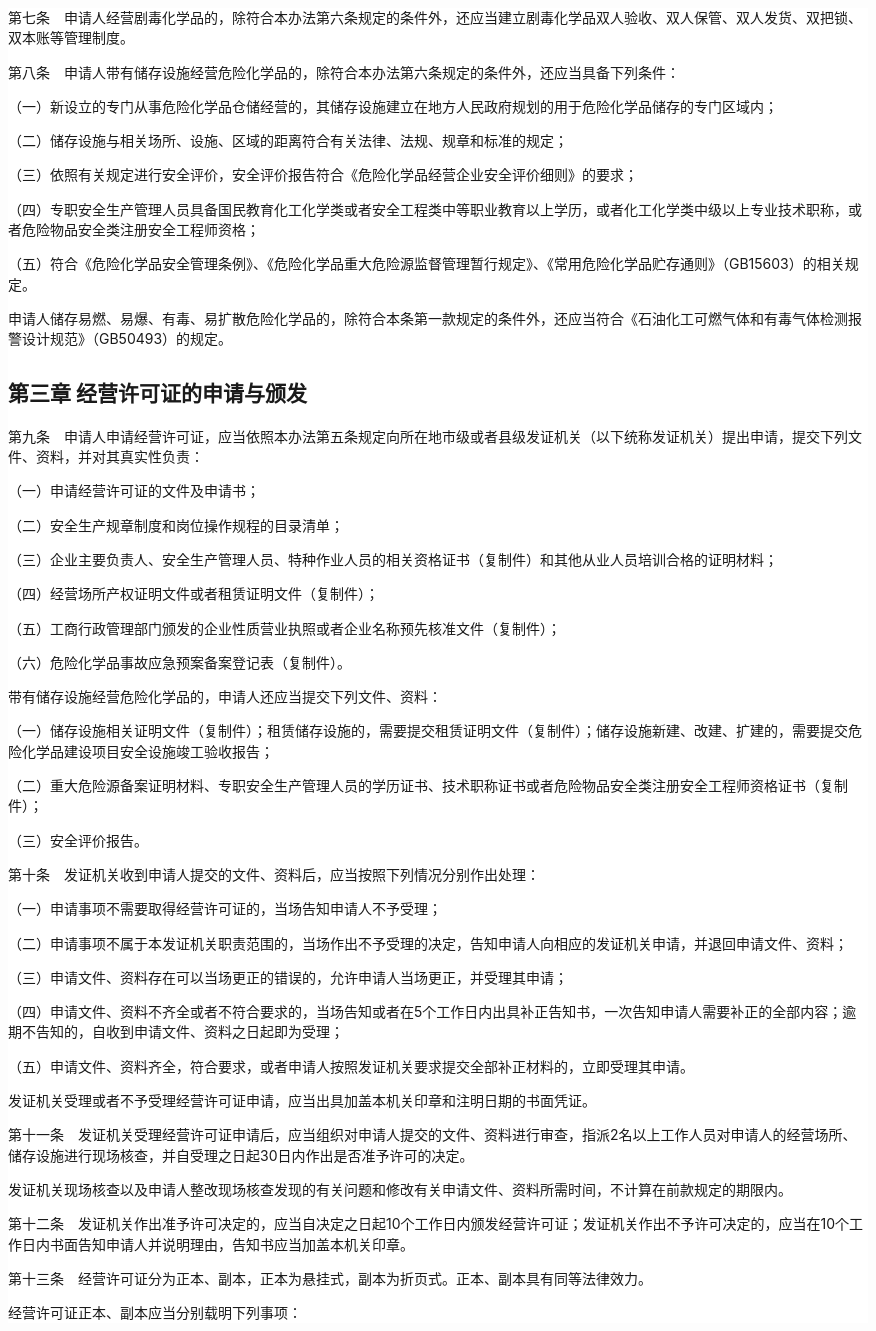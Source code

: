 第七条　申请人经营剧毒化学品的，除符合本办法第六条规定的条件外，还应当建立剧毒化学品双人验收、双人保管、双人发货、双把锁、双本账等管理制度。

第八条　申请人带有储存设施经营危险化学品的，除符合本办法第六条规定的条件外，还应当具备下列条件：

（一）新设立的专门从事危险化学品仓储经营的，其储存设施建立在地方人民政府规划的用于危险化学品储存的专门区域内；

（二）储存设施与相关场所、设施、区域的距离符合有关法律、法规、规章和标准的规定；

（三）依照有关规定进行安全评价，安全评价报告符合《危险化学品经营企业安全评价细则》的要求；

（四）专职安全生产管理人员具备国民教育化工化学类或者安全工程类中等职业教育以上学历，或者化工化学类中级以上专业技术职称，或者危险物品安全类注册安全工程师资格；

（五）符合《危险化学品安全管理条例》、《危险化学品重大危险源监督管理暂行规定》、《常用危险化学品贮存通则》（GB15603）的相关规定。

申请人储存易燃、易爆、有毒、易扩散危险化学品的，除符合本条第一款规定的条件外，还应当符合《石油化工可燃气体和有毒气体检测报警设计规范》（GB50493）的规定。

## 第三章 经营许可证的申请与颁发

第九条　申请人申请经营许可证，应当依照本办法第五条规定向所在地市级或者县级发证机关（以下统称发证机关）提出申请，提交下列文件、资料，并对其真实性负责：

（一）申请经营许可证的文件及申请书；

（二）安全生产规章制度和岗位操作规程的目录清单；

（三）企业主要负责人、安全生产管理人员、特种作业人员的相关资格证书（复制件）和其他从业人员培训合格的证明材料；

（四）经营场所产权证明文件或者租赁证明文件（复制件）；

（五）工商行政管理部门颁发的企业性质营业执照或者企业名称预先核准文件（复制件）；

（六）危险化学品事故应急预案备案登记表（复制件）。

带有储存设施经营危险化学品的，申请人还应当提交下列文件、资料：

（一）储存设施相关证明文件（复制件）；租赁储存设施的，需要提交租赁证明文件（复制件）；储存设施新建、改建、扩建的，需要提交危险化学品建设项目安全设施竣工验收报告；

（二）重大危险源备案证明材料、专职安全生产管理人员的学历证书、技术职称证书或者危险物品安全类注册安全工程师资格证书（复制件）；

（三）安全评价报告。

第十条　发证机关收到申请人提交的文件、资料后，应当按照下列情况分别作出处理：

（一）申请事项不需要取得经营许可证的，当场告知申请人不予受理；

（二）申请事项不属于本发证机关职责范围的，当场作出不予受理的决定，告知申请人向相应的发证机关申请，并退回申请文件、资料；

（三）申请文件、资料存在可以当场更正的错误的，允许申请人当场更正，并受理其申请；

（四）申请文件、资料不齐全或者不符合要求的，当场告知或者在5个工作日内出具补正告知书，一次告知申请人需要补正的全部内容；逾期不告知的，自收到申请文件、资料之日起即为受理；

（五）申请文件、资料齐全，符合要求，或者申请人按照发证机关要求提交全部补正材料的，立即受理其申请。

发证机关受理或者不予受理经营许可证申请，应当出具加盖本机关印章和注明日期的书面凭证。

第十一条　发证机关受理经营许可证申请后，应当组织对申请人提交的文件、资料进行审查，指派2名以上工作人员对申请人的经营场所、储存设施进行现场核查，并自受理之日起30日内作出是否准予许可的决定。

发证机关现场核查以及申请人整改现场核查发现的有关问题和修改有关申请文件、资料所需时间，不计算在前款规定的期限内。

第十二条　发证机关作出准予许可决定的，应当自决定之日起10个工作日内颁发经营许可证；发证机关作出不予许可决定的，应当在10个工作日内书面告知申请人并说明理由，告知书应当加盖本机关印章。

第十三条　经营许可证分为正本、副本，正本为悬挂式，副本为折页式。正本、副本具有同等法律效力。

经营许可证正本、副本应当分别载明下列事项：
